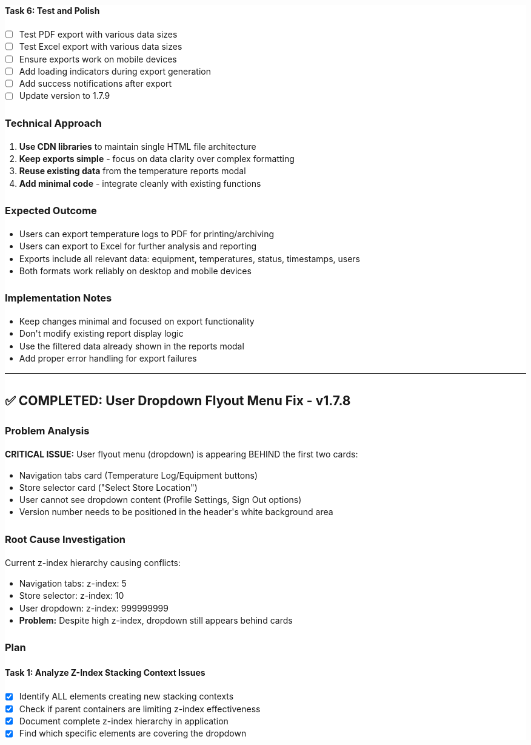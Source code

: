 #### Task 6: Test and Polish
- [ ] Test PDF export with various data sizes
- [ ] Test Excel export with various data sizes
- [ ] Ensure exports work on mobile devices
- [ ] Add loading indicators during export generation
- [ ] Add success notifications after export
- [ ] Update version to 1.7.9

### Technical Approach
1. **Use CDN libraries** to maintain single HTML file architecture
2. **Keep exports simple** - focus on data clarity over complex formatting
3. **Reuse existing data** from the temperature reports modal
4. **Add minimal code** - integrate cleanly with existing functions

### Expected Outcome
- Users can export temperature logs to PDF for printing/archiving
- Users can export to Excel for further analysis and reporting
- Exports include all relevant data: equipment, temperatures, status, timestamps, users
- Both formats work reliably on desktop and mobile devices

### Implementation Notes
- Keep changes minimal and focused on export functionality
- Don't modify existing report display logic
- Use the filtered data already shown in the reports modal
- Add proper error handling for export failures

---

## ✅ COMPLETED: User Dropdown Flyout Menu Fix - v1.7.8

### Problem Analysis
**CRITICAL ISSUE:** User flyout menu (dropdown) is appearing BEHIND the first two cards:
- Navigation tabs card (Temperature Log/Equipment buttons)  
- Store selector card ("Select Store Location")
- User cannot see dropdown content (Profile Settings, Sign Out options)
- Version number needs to be positioned in the header's white background area

### Root Cause Investigation
Current z-index hierarchy causing conflicts:
- Navigation tabs: z-index: 5
- Store selector: z-index: 10  
- User dropdown: z-index: 999999999
- **Problem:** Despite high z-index, dropdown still appears behind cards

### Plan

#### Task 1: Analyze Z-Index Stacking Context Issues
- [x] Identify ALL elements creating new stacking contexts
- [x] Check if parent containers are limiting z-index effectiveness
- [x] Document complete z-index hierarchy in application
- [x] Find which specific elements are covering the dropdown
